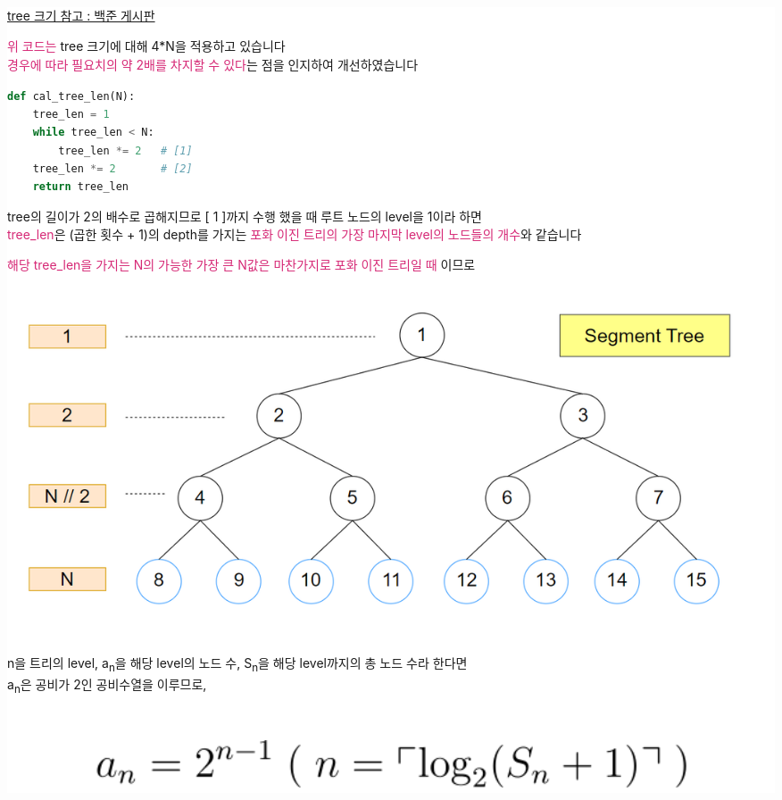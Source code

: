[tree 크기 참고 : 백준 게시판](https://www.acmicpc.net/board/view/20847)

<span style="color:#d62976">위 코드는</span> tree 크기에 대해 4*N을 적용하고 있습니다   
<span style="color:#d62976">경우에 따라 필요치의 약 2배를 차지할 수 있다</span>는 점을 인지하여 개선하였습니다

```python
def cal_tree_len(N):
    tree_len = 1
    while tree_len < N:
        tree_len *= 2   # [1]
    tree_len *= 2       # [2]
    return tree_len
```

tree의 길이가 2의 배수로 곱해지므로
[ 1 ]까지 수행 했을 때 루트 노드의 level을 1이라 하면  
<span style="color:#d62976">tree_len</span>은 (곱한 횟수 + 1)의 depth를 가지는 <span style="color:#d62976"> 포화 이진 트리의 가장 마지막 level의 노드들의 개수</span>와 같습니다 

<span style="color:#d62976">해당 tree_len을 가지는 N의 가능한 가장 큰 N값은 마찬가지로 포화 이진 트리일 때</span> 이므로   
<img src="/assets/images/posts_img/boj_2357/image2.png" width="100%" height="100%"  alt="img_not_loaded"> 

n을 트리의 level, a<sub>n</sub>을 해당 level의 노드 수, S<sub>n</sub>을 해당 level까지의 총 노드 수라 한다면   
a<sub>n</sub>은 공비가 2인 공비수열을 이루므로,

<br/>

<p align="center">

<img src="/assets/images/posts_img/boj_2357/latex_1.svg" width="77%" height="77%"  alt="img_not_loaded"> 

